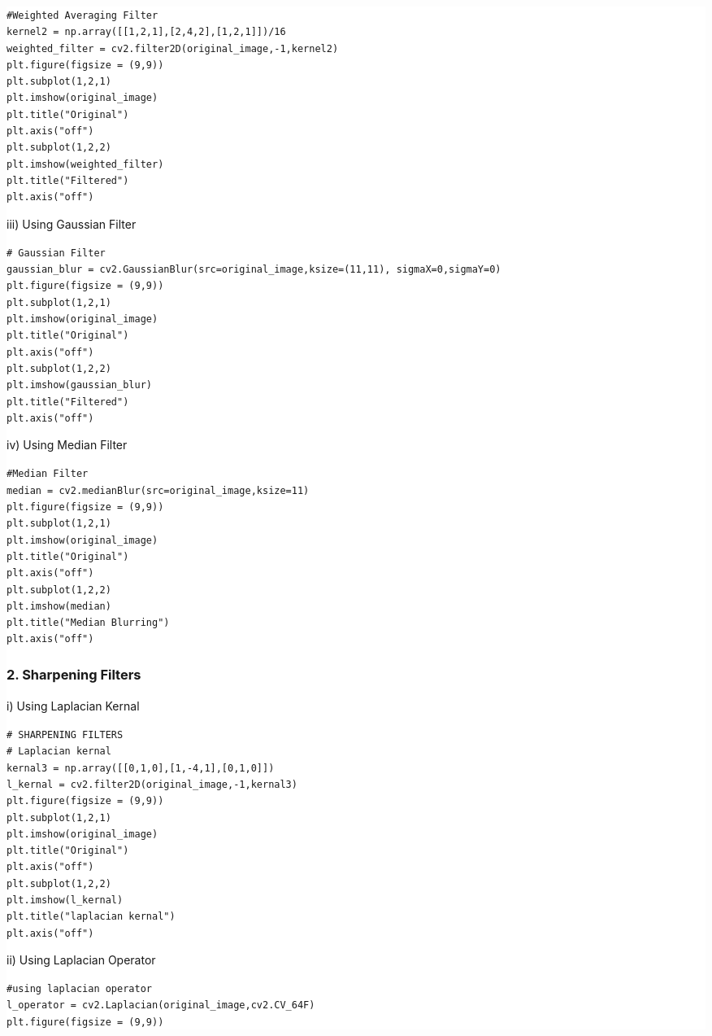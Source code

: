 ```
#Weighted Averaging Filter
kernel2 = np.array([[1,2,1],[2,4,2],[1,2,1]])/16
weighted_filter = cv2.filter2D(original_image,-1,kernel2)
plt.figure(figsize = (9,9))
plt.subplot(1,2,1)
plt.imshow(original_image)
plt.title("Original")
plt.axis("off")
plt.subplot(1,2,2)
plt.imshow(weighted_filter)
plt.title("Filtered")
plt.axis("off")
```
iii) Using Gaussian Filter
```
# Gaussian Filter
gaussian_blur = cv2.GaussianBlur(src=original_image,ksize=(11,11), sigmaX=0,sigmaY=0)
plt.figure(figsize = (9,9))
plt.subplot(1,2,1)
plt.imshow(original_image)
plt.title("Original")
plt.axis("off")
plt.subplot(1,2,2)
plt.imshow(gaussian_blur)
plt.title("Filtered")
plt.axis("off")
```

iv) Using Median Filter
```
#Median Filter
median = cv2.medianBlur(src=original_image,ksize=11)
plt.figure(figsize = (9,9))
plt.subplot(1,2,1)
plt.imshow(original_image)
plt.title("Original")
plt.axis("off")
plt.subplot(1,2,2)
plt.imshow(median)
plt.title("Median Blurring")
plt.axis("off")
```

### 2. Sharpening Filters
i) Using Laplacian Kernal
```
# SHARPENING FILTERS
# Laplacian kernal
kernal3 = np.array([[0,1,0],[1,-4,1],[0,1,0]])
l_kernal = cv2.filter2D(original_image,-1,kernal3)
plt.figure(figsize = (9,9))
plt.subplot(1,2,1)
plt.imshow(original_image)
plt.title("Original")
plt.axis("off")
plt.subplot(1,2,2)
plt.imshow(l_kernal)
plt.title("laplacian kernal")
plt.axis("off")
```
ii) Using Laplacian Operator
```
#using laplacian operator
l_operator = cv2.Laplacian(original_image,cv2.CV_64F)
plt.figure(figsize = (9,9))
```